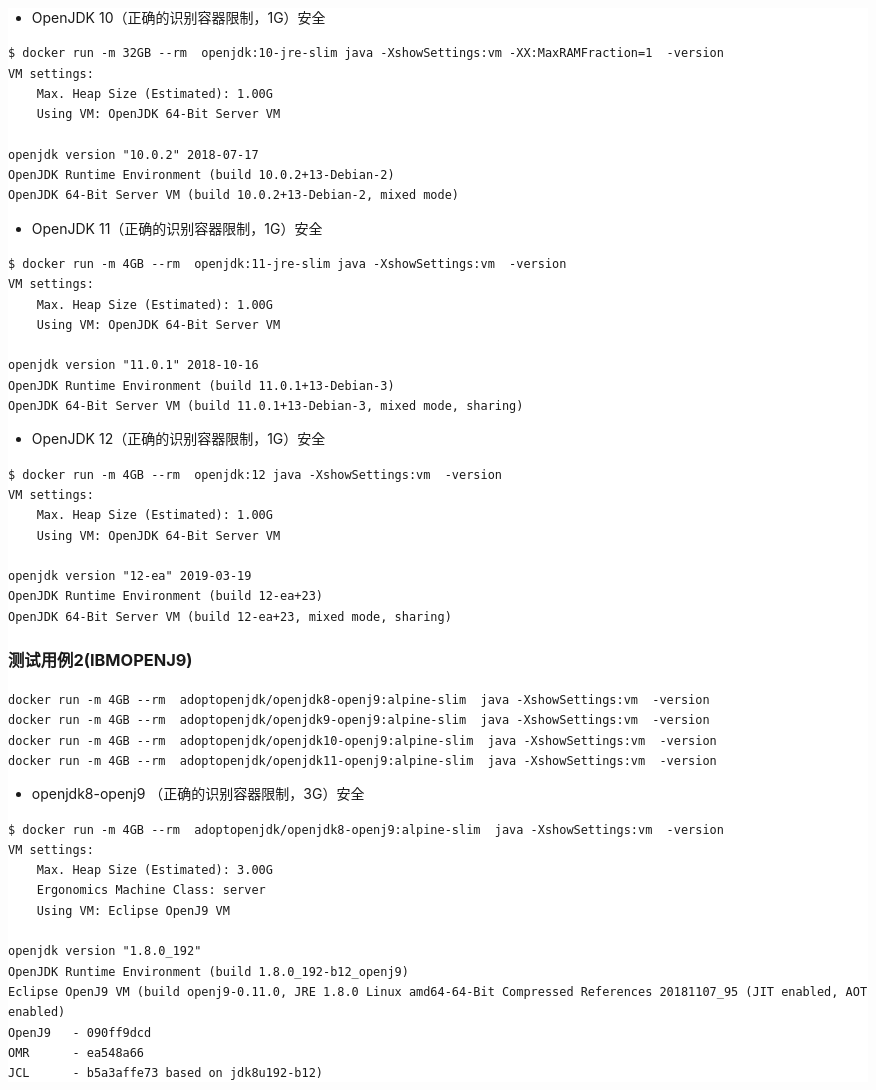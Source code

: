 * OpenJDK 10（正确的识别容器限制，1G）安全

```text
$ docker run -m 32GB --rm  openjdk:10-jre-slim java -XshowSettings:vm -XX:MaxRAMFraction=1  -version
VM settings:
    Max. Heap Size (Estimated): 1.00G
    Using VM: OpenJDK 64-Bit Server VM

openjdk version "10.0.2" 2018-07-17
OpenJDK Runtime Environment (build 10.0.2+13-Debian-2)
OpenJDK 64-Bit Server VM (build 10.0.2+13-Debian-2, mixed mode)
```

* OpenJDK 11（正确的识别容器限制，1G）安全

```text
$ docker run -m 4GB --rm  openjdk:11-jre-slim java -XshowSettings:vm  -version
VM settings:
    Max. Heap Size (Estimated): 1.00G
    Using VM: OpenJDK 64-Bit Server VM

openjdk version "11.0.1" 2018-10-16
OpenJDK Runtime Environment (build 11.0.1+13-Debian-3)
OpenJDK 64-Bit Server VM (build 11.0.1+13-Debian-3, mixed mode, sharing)
```

* OpenJDK 12（正确的识别容器限制，1G）安全

```text
$ docker run -m 4GB --rm  openjdk:12 java -XshowSettings:vm  -version
VM settings:
    Max. Heap Size (Estimated): 1.00G
    Using VM: OpenJDK 64-Bit Server VM

openjdk version "12-ea" 2019-03-19
OpenJDK Runtime Environment (build 12-ea+23)
OpenJDK 64-Bit Server VM (build 12-ea+23, mixed mode, sharing)
```

### 测试用例2\(IBMOPENJ9\) <a id="&#x6D4B;&#x8BD5;&#x7528;&#x4F8B;2-IBMOPENJ9"></a>

```text
docker run -m 4GB --rm  adoptopenjdk/openjdk8-openj9:alpine-slim  java -XshowSettings:vm  -version
docker run -m 4GB --rm  adoptopenjdk/openjdk9-openj9:alpine-slim  java -XshowSettings:vm  -version
docker run -m 4GB --rm  adoptopenjdk/openjdk10-openj9:alpine-slim  java -XshowSettings:vm  -version
docker run -m 4GB --rm  adoptopenjdk/openjdk11-openj9:alpine-slim  java -XshowSettings:vm  -version
```

* openjdk8-openj9 （正确的识别容器限制，3G）安全

```text
$ docker run -m 4GB --rm  adoptopenjdk/openjdk8-openj9:alpine-slim  java -XshowSettings:vm  -version
VM settings:
    Max. Heap Size (Estimated): 3.00G
    Ergonomics Machine Class: server
    Using VM: Eclipse OpenJ9 VM

openjdk version "1.8.0_192"
OpenJDK Runtime Environment (build 1.8.0_192-b12_openj9)
Eclipse OpenJ9 VM (build openj9-0.11.0, JRE 1.8.0 Linux amd64-64-Bit Compressed References 20181107_95 (JIT enabled, AOT enabled)
OpenJ9   - 090ff9dcd
OMR      - ea548a66
JCL      - b5a3affe73 based on jdk8u192-b12)
```

